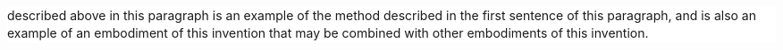described above in this paragraph is an example of the method described in the first sentence of this paragraph, and is also an example of an embodiment of this invention that may be combined with other embodiments of this invention.
